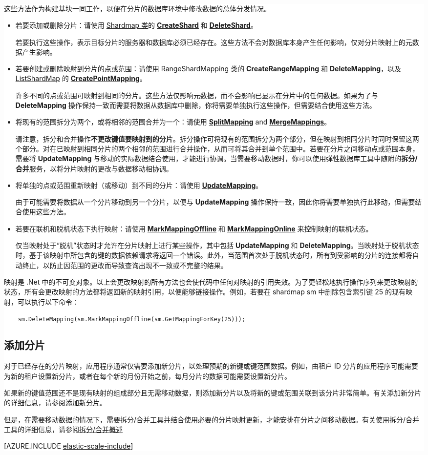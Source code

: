 这些方法作为构建基块一同工作，以便在分片的数据库环境中修改数据的总体分发情况。

* 若要添加或删除分片：请使用 [Shardmap 类](https://msdn.microsoft.com/zh-cn/library/azure/microsoft.azure.sqldatabase.elasticscale.shardmanagement.shardmap.aspx)的 **[CreateShard](https://msdn.microsoft.com/zh-cn/library/azure/microsoft.azure.sqldatabase.elasticscale.shardmanagement.shardmap.createshard.aspx)** 和 **[DeleteShard](https://msdn.microsoft.com/zh-cn/library/azure/microsoft.azure.sqldatabase.elasticscale.shardmanagement.shardmap.deleteshard.aspx)**。 
    
    若要执行这些操作，表示目标分片的服务器和数据库必须已经存在。这些方法不会对数据库本身产生任何影响，仅对分片映射上的元数据产生影响。

* 若要创建或删除映射到分片的点或范围：请使用 [RangeShardMapping 类](https://msdn.microsoft.com/zh-cn/library/azure/dn807318.aspx)的 **[CreateRangeMapping](https://msdn.microsoft.com/zh-cn/library/azure/dn841993.aspx)** 和 **[DeleteMapping](https://msdn.microsoft.com/zh-cn/library/azure/dn824200.aspx)**，以及 [ListShardMap](https://msdn.microsoft.com/zh-cn/library/azure/dn842123.aspx) 的 **[CreatePointMapping](https://msdn.microsoft.com/zh-cn/library/azure/dn807218.aspx)**。
    
    许多不同的点或范围可映射到相同的分片。这些方法仅影响元数据，而不会影响已显示在分片中的任何数据。如果为了与 **DeleteMapping** 操作保持一致而需要将数据从数据库中删除，你将需要单独执行这些操作，但需要结合使用这些方法。

* 将现有的范围拆分为两个，或将相邻的范围合并为一个：请使用 **[SplitMapping](https://msdn.microsoft.com/zh-cn/library/azure/dn824205.aspx)** and **[MergeMappings](https://msdn.microsoft.com/zh-cn/library/azure/dn824201.aspx)**。

    请注意，拆分和合并操作**不更改键值要映射到的分片**。拆分操作可将现有的范围拆分为两个部分，但在映射到相同分片时同时保留这两个部分。对在已映射到相同分片的两个相邻的范围进行合并操作，从而可将其合并到单个范围中。若要在分片之间移动点或范围本身，需要将 **UpdateMapping** 与移动的实际数据结合使用，才能进行协调。当需要移动数据时，你可以使用弹性数据库工具中随附的**拆分/合并**服务，以将分片映射的更改与数据移动相协调。

* 将单独的点或范围重新映射（或移动）到不同的分片：请使用 **[UpdateMapping](https://msdn.microsoft.com/zh-cn/library/azure/dn824207.aspx)**。

    由于可能需要将数据从一个分片移动到另一个分片，以便与 **UpdateMapping** 操作保持一致，因此你将需要单独执行此移动，但需要结合使用这些方法。

* 若要在联机和脱机状态下执行映射：请使用 **[MarkMappingOffline](https://msdn.microsoft.com/zh-cn/library/azure/dn824202.aspx)** 和 **[MarkMappingOnline](https://msdn.microsoft.com/zh-cn/library/azure/dn807225.aspx)** 来控制映射的联机状态。

    仅当映射处于“脱机”状态时才允许在分片映射上进行某些操作，其中包括 **UpdateMapping** 和 **DeleteMapping**。当映射处于脱机状态时，基于该映射中所包含的键的数据依赖请求将返回一个错误。此外，当范围首次处于脱机状态时，所有到受影响的分片的连接都将自动终止，以防止因范围的更改而导致查询出现不一致或不完整的结果。

映射是 .Net 中的不可变对象。以上会更改映射的所有方法也会使代码中任何对映射的引用失效。为了更轻松地执行操作序列来更改映射的状态，所有会更改映射的方法都将返回新的映射引用，以便能够链接操作。例如，若要在 shardmap sm 中删除包含索引键 25 的现有映射，可以执行以下命令：

        sm.DeleteMapping(sm.MarkMappingOffline(sm.GetMappingForKey(25)));

## 添加分片 

对于已经存在的分片映射，应用程序通常仅需要添加新分片，以处理预期的新键或键范围数据。例如，由租户 ID 分片的应用程序可能需要为新的租户设置新分片，或者在每个新的月份开始之前，每月分片的数据可能需要设置新分片。

如果新的键值范围还不是现有映射的组成部分且无需移动数据，则添加新分片以及将新的键或范围关联到该分片非常简单。有关添加新分片的详细信息，请参阅[添加新分片](/documentation/articles/sql-database-elastic-scale-add-a-shard)。

但是，在需要移动数据的情况下，需要拆分/合并工具并结合使用必要的分片映射更新，才能安排在分片之间移动数据。有关使用拆分/合并工具的详细信息，请参阅[拆分/合并概述](/documentation/articles/sql-database-elastic-scale-overview-split-and-merge)

[AZURE.INCLUDE [elastic-scale-include](../includes/elastic-scale-include.md)]
 


